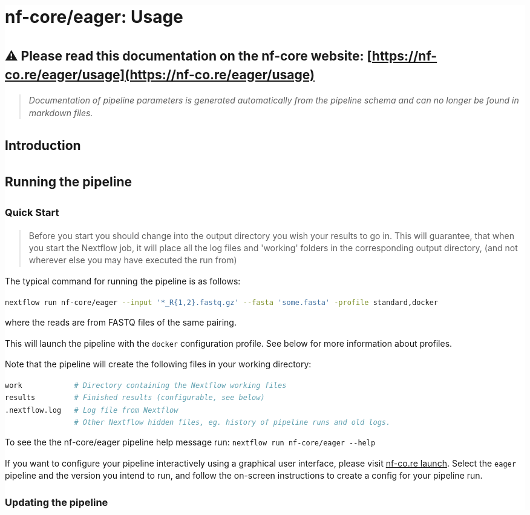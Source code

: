 # nf-core/eager: Usage

## :warning: Please read this documentation on the nf-core website: [https://nf-co.re/eager/usage](https://nf-co.re/eager/usage)

> _Documentation of pipeline parameters is generated automatically from the pipeline schema and can no longer be found in markdown files._

## Introduction

## Running the pipeline

### Quick Start

> Before you start you should change into the output directory you wish your
> results to go in. This will guarantee, that when you start the Nextflow job,
> it will place all the log files and 'working' folders in the corresponding
> output directory, (and not wherever else you may have executed the run from)

The typical command for running the pipeline is as follows:

```bash
nextflow run nf-core/eager --input '*_R{1,2}.fastq.gz' --fasta 'some.fasta' -profile standard,docker
```

where the reads are from FASTQ files of the same pairing.

This will launch the pipeline with the `docker` configuration profile. See below
for more information about profiles.

Note that the pipeline will create the following files in your working
directory:

```bash
work            # Directory containing the Nextflow working files
results         # Finished results (configurable, see below)
.nextflow.log   # Log file from Nextflow
                # Other Nextflow hidden files, eg. history of pipeline runs and old logs.
```

To see the the nf-core/eager pipeline help message run: `nextflow run
nf-core/eager --help`

If you want to configure your pipeline interactively using a graphical user
interface, please visit [nf-co.re
launch](https://nf-co.re/launch?pipeline=eager). Select the `eager` pipeline and
the version you intend to run, and follow the on-screen instructions to create a
config for your pipeline run.

### Updating the pipeline
